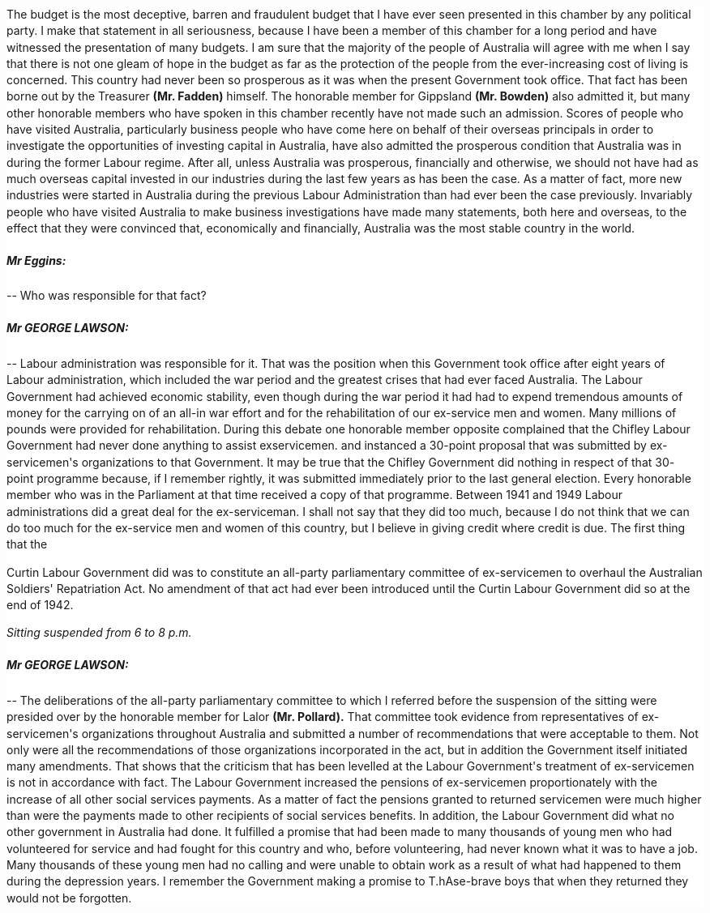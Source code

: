 The budget is the most deceptive, barren and fraudulent budget that I have ever seen presented in this chamber by any political party. I make that statement in all seriousness, because I have been a member of this chamber for a long period and have witnessed the presentation of many budgets. I am sure that the majority of the people of Australia will agree with me when I say that there is not one gleam of hope in the budget as far as the protection of the people from the ever-increasing cost of living is concerned. This country had never been so prosperous as it was when the present Government took office. That fact has been borne out by the Treasurer  **(Mr. Fadden)**  himself. The honorable member for Gippsland  **(Mr. Bowden)**  also admitted it, but many other honorable members who have spoken in this chamber recently have not made such an admission. Scores of people who have visited Australia, particularly business people who have come here on behalf of their overseas principals in order to investigate the opportunities of investing capital in Australia, have also admitted the prosperous condition that Australia was in during the former Labour regime. After all, unless Australia was prosperous, financially and otherwise, we should not have had as much overseas capital invested in our industries during the last few years as has been the case. As a matter of fact, more new industries were started in Australia during the previous Labour Administration than had ever been the case previously. Invariably people who have visited Australia to make business investigations have made many statements, both here and overseas, to the effect that they were convinced that, economically and financially, Australia was the most stable country in the world. 

##### Mr Eggins:

-- Who was responsible for that fact? 

##### Mr GEORGE LAWSON:

-- Labour administration was responsible for it. That was the position when this Government took office after eight years of Labour administration, which included the war period and the greatest crises that had ever faced Australia. The Labour Government had achieved economic stability, even though during the war period it had had to expend tremendous amounts of money for the carrying on of an all-in war effort and for the rehabilitation of our ex-service men and women. Many millions of pounds were provided for rehabilitation. During this debate one honorable member opposite complained that the Chifley Labour Government had never done anything to assist  exservicemen.  and instanced a 30-point proposal that was submitted by ex-servicemen's organizations to that Government. It may be true that the Chifley Government did nothing in respect of that 30- point programme because, if I remember rightly, it was submitted immediately prior to the last general election. Every honorable member who was in the Parliament at that time received a copy of that programme. Between 1941 and 1949 Labour administrations did a great deal for the ex-serviceman. I shall not say that they did too much, because I do not think that we can do too much for the ex-service men and women of this country, but I believe in giving credit where credit is due. The first thing that the 

Curtin Labour Government did was to constitute an all-party parliamentary committee of  ex-servicemen  to overhaul the Australian Soldiers' Repatriation Act. No amendment of that act had ever been introduced until the Curtin Labour Government did so at the end of 1942. 


 *Sitting suspended from 6 to 8 p.m.* 


##### Mr GEORGE LAWSON:

-- The deliberations of the all-party parliamentary committee to which I referred before the suspension of  the  sitting were presided over by the honorable member for Lalor  **(Mr. Pollard).**  That committee took evidence from representatives of ex-servicemen's organizations throughout Australia and submitted a number of recommendations that were acceptable to them. Not only were all the recommendations of those organizations incorporated in the act, but in addition the Government itself initiated many amendments. That shows that the criticism that has been levelled at the Labour Government's treatment of ex-servicemen is not in accordance with fact. The Labour Government increased the pensions of ex-servicemen proportionately with the increase of all other social services payments. As a matter of fact the pensions granted to returned servicemen were much higher than were the payments made to other recipients of social services benefits. In addition, the Labour Government did what no other government in Australia had done. It fulfilled a promise that had been made to many thousands of young men who had volunteered for service and had fought for this country and who, before volunteering, had never known what it was to have a job. Many thousands of these young men had no calling and were unable to obtain work as a result of what had happened to them during the depression years. I remember the Government making a promise to T.hAse-brave  boys that when they returned they would not be forgotten. 
